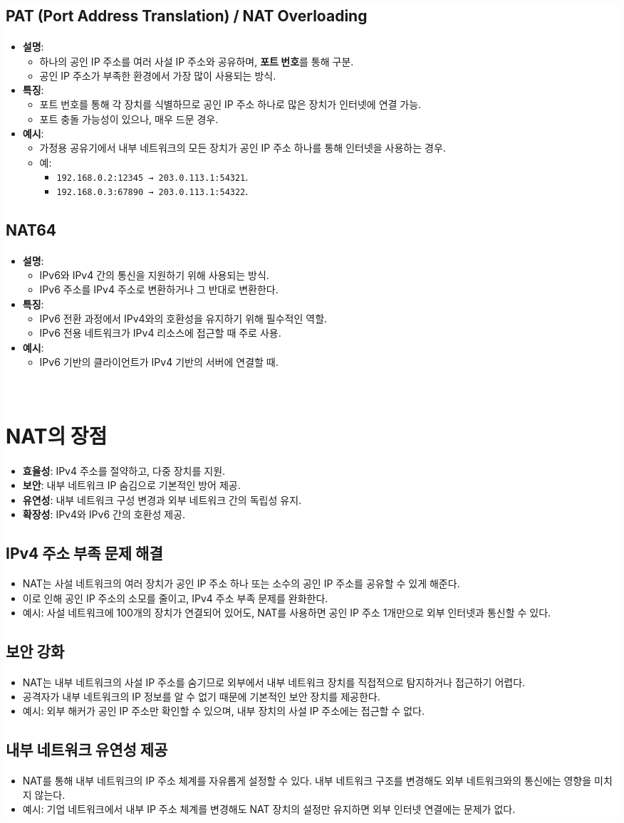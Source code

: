 ## PAT (Port Address Translation) / NAT Overloading

- **설명**:
  - 하나의 공인 IP 주소를 여러 사설 IP 주소와 공유하며, **포트 번호**를 통해 구분.
  - 공인 IP 주소가 부족한 환경에서 가장 많이 사용되는 방식.
- **특징**:
  - 포트 번호를 통해 각 장치를 식별하므로 공인 IP 주소 하나로 많은 장치가 인터넷에 연결 가능.
  - 포트 충돌 가능성이 있으나, 매우 드문 경우.
- **예시**:
  - 가정용 공유기에서 내부 네트워크의 모든 장치가 공인 IP 주소 하나를 통해 인터넷을 사용하는 경우.
  - 예:
    - `192.168.0.2:12345 → 203.0.113.1:54321`.
    - `192.168.0.3:67890 → 203.0.113.1:54322`.

## NAT64

- **설명**:
  - IPv6와 IPv4 간의 통신을 지원하기 위해 사용되는 방식.
  - IPv6 주소를 IPv4 주소로 변환하거나 그 반대로 변환한다.
- **특징**:
  - IPv6 전환 과정에서 IPv4와의 호환성을 유지하기 위해 필수적인 역할.
  - IPv6 전용 네트워크가 IPv4 리소스에 접근할 때 주로 사용.
- **예시**:
  - IPv6 기반의 클라이언트가 IPv4 기반의 서버에 연결할 때.

<br>

# NAT의 장점

- **효율성**: IPv4 주소를 절약하고, 다중 장치를 지원.
- **보안**: 내부 네트워크 IP 숨김으로 기본적인 방어 제공.
- **유연성**: 내부 네트워크 구성 변경과 외부 네트워크 간의 독립성 유지.
- **확장성**: IPv4와 IPv6 간의 호환성 제공.

## IPv4 주소 부족 문제 해결

- NAT는 사설 네트워크의 여러 장치가 공인 IP 주소 하나 또는 소수의 공인 IP 주소를 공유할 수 있게 해준다.
- 이로 인해 공인 IP 주소의 소모를 줄이고, IPv4 주소 부족 문제를 완화한다.
- 예시: 사설 네트워크에 100개의 장치가 연결되어 있어도, NAT를 사용하면 공인 IP 주소 1개만으로 외부 인터넷과 통신할 수 있다.

## 보안 강화

- NAT는 내부 네트워크의 사설 IP 주소를 숨기므로 외부에서 내부 네트워크 장치를 직접적으로 탐지하거나 접근하기 어렵다.
- 공격자가 내부 네트워크의 IP 정보를 알 수 없기 때문에 기본적인 보안 장치를 제공한다.
- 예시: 외부 해커가 공인 IP 주소만 확인할 수 있으며, 내부 장치의 사설 IP 주소에는 접근할 수 없다.

## 내부 네트워크 유연성 제공

- NAT를 통해 내부 네트워크의 IP 주소 체계를 자유롭게 설정할 수 있다. 내부 네트워크 구조를 변경해도 외부 네트워크와의 통신에는 영향을 미치지 않는다.
- 예시: 기업 네트워크에서 내부 IP 주소 체계를 변경해도 NAT 장치의 설정만 유지하면 외부 인터넷 연결에는 문제가 없다.
